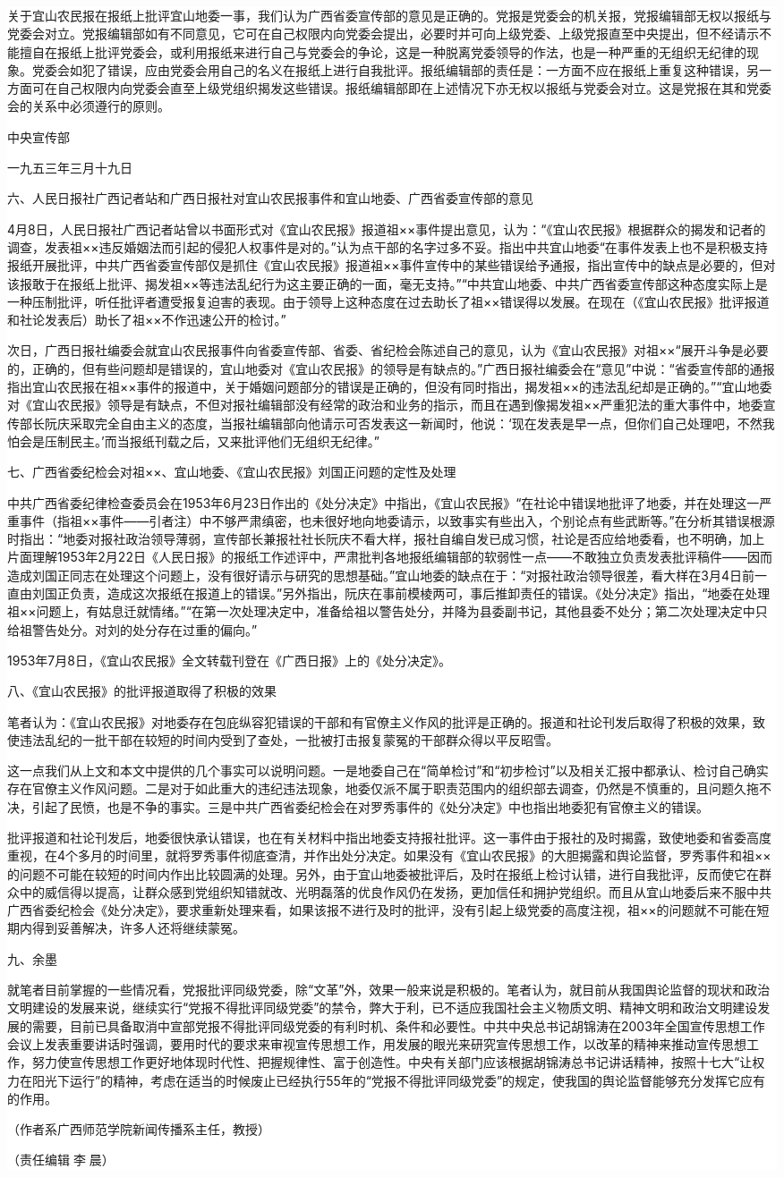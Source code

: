 
关于宜山农民报在报纸上批评宜山地委一事，我们认为广西省委宣传部的意见是正确的。党报是党委会的机关报，党报编辑部无权以报纸与党委会对立。党报编辑部如有不同意见，它可在自己权限内向党委会提出，必要时并可向上级党委、上级党报直至中央提出，但不经请示不能擅自在报纸上批评党委会，或利用报纸来进行自己与党委会的争论，这是一种脱离党委领导的作法，也是一种严重的无组织无纪律的现象。党委会如犯了错误，应由党委会用自己的名义在报纸上进行自我批评。报纸编辑部的责任是：一方面不应在报纸上重复这种错误，另一方面可在自己权限内向党委会直至上级党组织揭发这些错误。报纸编辑部即在上述情况下亦无权以报纸与党委会对立。这是党报在其和党委会的关系中必须遵行的原则。

中央宣传部

一九五三年三月十九日

六、人民日报社广西记者站和广西日报社对宜山农民报事件和宜山地委、广西省委宣传部的意见


4月8日，人民日报社广西记者站曾以书面形式对《宜山农民报》报道祖××事件提出意见，认为：“《宜山农民报》根据群众的揭发和记者的调查，发表祖××违反婚姻法而引起的侵犯人权事件是对的。”认为点干部的名字过多不妥。指出中共宜山地委“在事件发表上也不是积极支持报纸开展批评，中共广西省委宣传部仅是抓住《宜山农民报》报道祖××事件宣传中的某些错误给予通报，指出宣传中的缺点是必要的，但对该报敢于在报纸上批评、揭发祖××等违法乱纪行为这主要正确的一面，毫无支持。”“中共宜山地委、中共广西省委宣传部这种态度实际上是一种压制批评，听任批评者遭受报复迫害的表现。由于领导上这种态度在过去助长了祖××错误得以发展。在现在（《宜山农民报》批评报道和社论发表后）助长了祖××不作迅速公开的检讨。”


次日，广西日报社编委会就宜山农民报事件向省委宣传部、省委、省纪检会陈述自己的意见，认为《宜山农民报》对祖××“展开斗争是必要的，正确的，但有些问题却是错误的，宜山地委对《宜山农民报》的领导是有缺点的。”广西日报社编委会在“意见”中说：“省委宣传部的通报指出宜山农民报在祖××事件的报道中，关于婚姻问题部分的错误是正确的，但没有同时指出，揭发祖××的违法乱纪却是正确的。”“宜山地委对《宜山农民报》领导是有缺点，不但对报社编辑部没有经常的政治和业务的指示，而且在遇到像揭发祖××严重犯法的重大事件中，地委宣传部长阮庆采取完全自由主义的态度，当报社编辑部向他请示可否发表这一新闻时，他说：‘现在发表是早一点，但你们自己处理吧，不然我怕会是压制民主。’而当报纸刊载之后，又来批评他们无组织无纪律。”

七、广西省委纪检会对祖××、宜山地委、《宜山农民报》刘国正问题的定性及处理


中共广西省委纪律检查委员会在1953年6月23日作出的《处分决定》中指出，《宜山农民报》“在社论中错误地批评了地委，并在处理这一严重事件（指祖××事件——引者注）中不够严肃缜密，也未很好地向地委请示，以致事实有些出入，个别论点有些武断等。”在分析其错误根源时指出：“地委对报社政治领导薄弱，宣传部长兼报社社长阮庆不看大样，报社自编自发已成习惯，社论是否应给地委看，也不明确，加上片面理解1953年2月22日《人民日报》的报纸工作述评中，严肃批判各地报纸编辑部的软弱性一点——不敢独立负责发表批评稿件——因而造成刘国正同志在处理这个问题上，没有很好请示与研究的思想基础。”宜山地委的缺点在于：“对报社政治领导很差，看大样在3月4日前一直由刘国正负责，造成这次报纸在报道上的错误。”另外指出，阮庆在事前模棱两可，事后推卸责任的错误。《处分决定》指出，“地委在处理祖××问题上，有姑息迁就情绪。”“在第一次处理决定中，准备给祖以警告处分，并降为县委副书记，其他县委不处分；第二次处理决定中只给祖警告处分。对刘的处分存在过重的偏向。”

1953年7月8日，《宜山农民报》全文转载刊登在《广西日报》上的《处分决定》。

八、《宜山农民报》的批评报道取得了积极的效果


笔者认为：《宜山农民报》对地委存在包庇纵容犯错误的干部和有官僚主义作风的批评是正确的。报道和社论刊发后取得了积极的效果，致使违法乱纪的一批干部在较短的时间内受到了查处，一批被打击报复蒙冤的干部群众得以平反昭雪。


这一点我们从上文和本文中提供的几个事实可以说明问题。一是地委自己在“简单检讨”和“初步检讨”以及相关汇报中都承认、检讨自己确实存在官僚主义作风问题。二是对于如此重大的违纪违法现象，地委仅派不属于职责范围内的组织部去调查，仍然是不慎重的，且问题久拖不决，引起了民愤，也是不争的事实。三是中共广西省委纪检会在对罗秀事件的《处分决定》中也指出地委犯有官僚主义的错误。


批评报道和社论刊发后，地委很快承认错误，也在有关材料中指出地委支持报社批评。这一事件由于报社的及时揭露，致使地委和省委高度重视，在4个多月的时间里，就将罗秀事件彻底查清，并作出处分决定。如果没有《宜山农民报》的大胆揭露和舆论监督，罗秀事件和祖××的问题不可能在较短的时间内作出比较圆满的处理。另外，由于宜山地委被批评后，及时在报纸上检讨认错，进行自我批评，反而使它在群众中的威信得以提高，让群众感到党组织知错就改、光明磊落的优良作风仍在发扬，更加信任和拥护党组织。而且从宜山地委后来不服中共广西省委纪检会《处分决定》，要求重新处理来看，如果该报不进行及时的批评，没有引起上级党委的高度注视，祖××的问题就不可能在短期内得到妥善解决，许多人还将继续蒙冤。

九、余墨


就笔者目前掌握的一些情况看，党报批评同级党委，除“文革”外，效果一般来说是积极的。笔者认为，就目前从我国舆论监督的现状和政治文明建设的发展来说，继续实行“党报不得批评同级党委”的禁令，弊大于利，已不适应我国社会主义物质文明、精神文明和政治文明建设发展的需要，目前已具备取消中宣部党报不得批评同级党委的有利时机、条件和必要性。中共中央总书记胡锦涛在2003年全国宣传思想工作会议上发表重要讲话时强调，要用时代的要求来审视宣传思想工作，用发展的眼光来研究宣传思想工作，以改革的精神来推动宣传思想工作，努力使宣传思想工作更好地体现时代性、把握规律性、富于创造性。中央有关部门应该根据胡锦涛总书记讲话精神，按照十七大“让权力在阳光下运行”的精神，考虑在适当的时候废止已经执行55年的“党报不得批评同级党委”的规定，使我国的舆论监督能够充分发挥它应有的作用。

（作者系广西师范学院新闻传播系主任，教授）

（责任编辑 李 晨）


